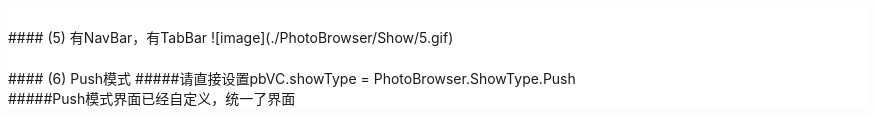 
<br/>
#### (5) 有NavBar，有TabBar
![image](./PhotoBrowser/Show/5.gif)<br/>

<br/>
#### (6) Push模式
#####请直接设置pbVC.showType = PhotoBrowser.ShowType.Push <br/>
#####Push模式界面已经自定义，统一了界面<br/>
